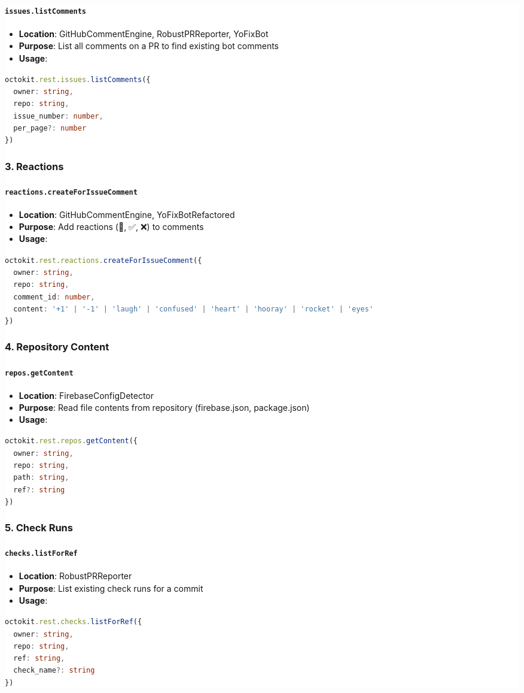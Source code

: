 #### `issues.listComments`
- **Location**: GitHubCommentEngine, RobustPRReporter, YoFixBot
- **Purpose**: List all comments on a PR to find existing bot comments
- **Usage**:
```typescript
octokit.rest.issues.listComments({
  owner: string,
  repo: string,
  issue_number: number,
  per_page?: number
})
```

### 3. Reactions

#### `reactions.createForIssueComment`
- **Location**: GitHubCommentEngine, YoFixBotRefactored
- **Purpose**: Add reactions (👀, ✅, ❌) to comments
- **Usage**:
```typescript
octokit.rest.reactions.createForIssueComment({
  owner: string,
  repo: string,
  comment_id: number,
  content: '+1' | '-1' | 'laugh' | 'confused' | 'heart' | 'hooray' | 'rocket' | 'eyes'
})
```

### 4. Repository Content

#### `repos.getContent`
- **Location**: FirebaseConfigDetector
- **Purpose**: Read file contents from repository (firebase.json, package.json)
- **Usage**:
```typescript
octokit.rest.repos.getContent({
  owner: string,
  repo: string,
  path: string,
  ref?: string
})
```

### 5. Check Runs

#### `checks.listForRef`
- **Location**: RobustPRReporter
- **Purpose**: List existing check runs for a commit
- **Usage**:
```typescript
octokit.rest.checks.listForRef({
  owner: string,
  repo: string,
  ref: string,
  check_name?: string
})
```
